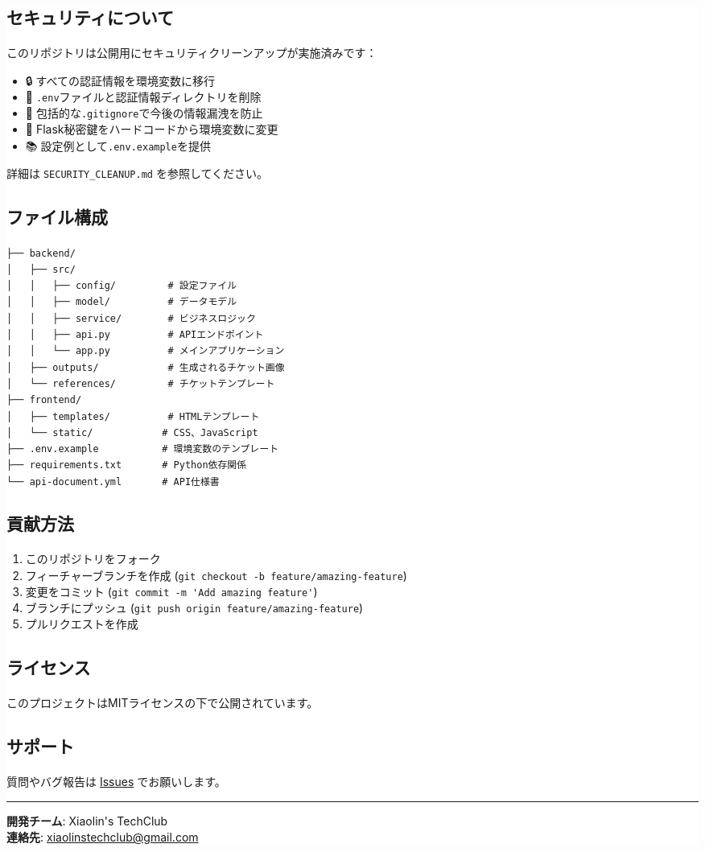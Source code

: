 ## セキュリティについて

このリポジトリは公開用にセキュリティクリーンアップが実施済みです：

- 🔒 すべての認証情報を環境変数に移行
- 🚫 `.env`ファイルと認証情報ディレクトリを削除
- 📝 包括的な`.gitignore`で今後の情報漏洩を防止
- 🔐 Flask秘密鍵をハードコードから環境変数に変更
- 📚 設定例として`.env.example`を提供

詳細は `SECURITY_CLEANUP.md` を参照してください。

## ファイル構成

```
├── backend/
│   ├── src/
│   │   ├── config/         # 設定ファイル
│   │   ├── model/          # データモデル
│   │   ├── service/        # ビジネスロジック
│   │   ├── api.py          # APIエンドポイント
│   │   └── app.py          # メインアプリケーション
│   ├── outputs/            # 生成されるチケット画像
│   └── references/         # チケットテンプレート
├── frontend/
│   ├── templates/          # HTMLテンプレート
│   └── static/            # CSS、JavaScript
├── .env.example           # 環境変数のテンプレート
├── requirements.txt       # Python依存関係
└── api-document.yml       # API仕様書
```

## 貢献方法

1. このリポジトリをフォーク
2. フィーチャーブランチを作成 (`git checkout -b feature/amazing-feature`)
3. 変更をコミット (`git commit -m 'Add amazing feature'`)
4. ブランチにプッシュ (`git push origin feature/amazing-feature`)
5. プルリクエストを作成

## ライセンス

このプロジェクトはMITライセンスの下で公開されています。

## サポート

質問やバグ報告は [Issues](https://github.com/Xiaolin-s-Techclub/E-ticket-backend-flask-public/issues) でお願いします。

---

**開発チーム**: Xiaolin's TechClub  
**連絡先**: xiaolinstechclub@gmail.com